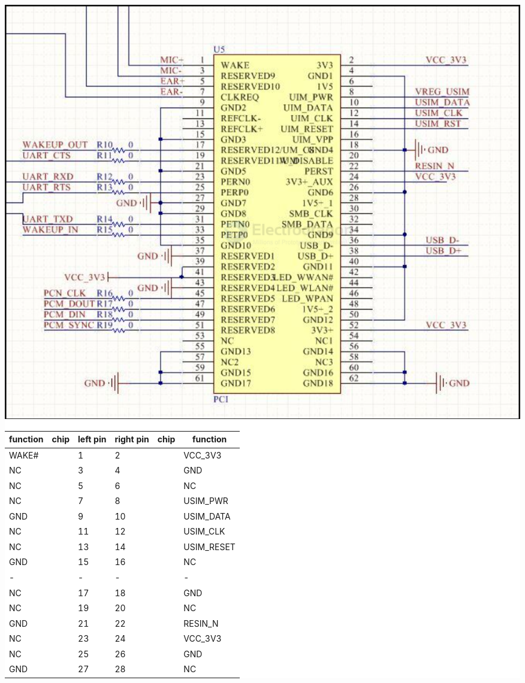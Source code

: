 ![](2025-08-08-18-34-45.png)

| function | chip | left pin | right pin | chip | function   |
| -------- | ---- | -------- | --------- | ---- | ---------- |
| WAKE#    |      | 1        | 2         |      | VCC_3V3    |
| NC       |      | 3        | 4         |      | GND        |
| NC       |      | 5        | 6         |      | NC         |
| NC       |      | 7        | 8         |      | USIM_PWR   |
| GND      |      | 9        | 10        |      | USIM_DATA  |
| NC       |      | 11       | 12        |      | USIM_CLK   |
| NC       |      | 13       | 14        |      | USIM_RESET |
| GND      |      | 15       | 16        |      | NC         |
| -        |      | -        | -         |      | -          |
| NC       |      | 17       | 18        |      | GND        |
| NC       |      | 19       | 20        |      | NC         |
| GND      |      | 21       | 22        |      | RESIN_N    |
| NC       |      | 23       | 24        |      | VCC_3V3    |
| NC       |      | 25       | 26        |      | GND        |
| GND      |      | 27       | 28        |      | NC         |